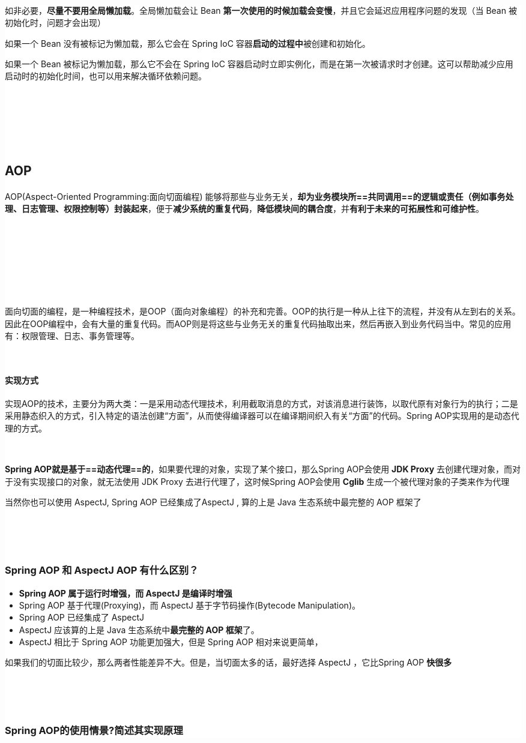 如非必要，**尽量不要用全局懒加载**。全局懒加载会让 Bean **第一次使用的时候加载会变慢**，并且它会延迟应用程序问题的发现（当 Bean 被初始化时，问题才会出现）

如果一个 Bean 没有被标记为懒加载，那么它会在 Spring IoC 容器**启动的过程中**被创建和初始化。

如果一个 Bean 被标记为懒加载，那么它不会在 Spring IoC 容器启动时立即实例化，而是在第一次被请求时才创建。这可以帮助减少应用启动时的初始化时间，也可以用来解决循环依赖问题。

‍

‍

‍

## AOP

AOP(Aspect-Oriented Programming:面向切面编程) 能够将那些与业务无关，**却为业务模块所**​**==共同调用==**​**的逻辑或责任（例如事务处理、日志管理、权限控制等）封装起来**，便于**减少系统的重复代码**，**降低模块间的耦合度**，并**有利于未来的可拓展性和可维护性**。

‍

‍

‍

‍

面向切面的编程，是一种编程技术，是OOP（面向对象编程）的补充和完善。OOP的执行是一种从上往下的流程，并没有从左到右的关系。因此在OOP编程中，会有大量的重复代码。而AOP则是将这些与业务无关的重复代码抽取出来，然后再嵌入到业务代码当中。常见的应用有：权限管理、日志、事务管理等。

‍

#### 实现方式

实现AOP的技术，主要分为两大类：一是采用动态代理技术，利用截取消息的方式，对该消息进行装饰，以取代原有对象行为的执行；二是采用静态织入的方式，引入特定的语法创建“方面”，从而使得编译器可以在编译期间织入有关“方面”的代码。Spring AOP实现用的是动态代理的方式。

‍

**Spring AOP就是基于**​**==动态代理==**​**的**，如果要代理的对象，实现了某个接口，那么Spring AOP会使用 **JDK Proxy** 去创建代理对象，而对于没有实现接口的对象，就无法使用 JDK Proxy 去进行代理了，这时候Spring AOP会使用 **Cglib** 生成一个被代理对象的子类来作为代理

当然你也可以使用 AspectJ, Spring AOP 已经集成了AspectJ , 算的上是 Java 生态系统中最完整的 AOP 框架了

‍

‍

### Spring AOP 和 AspectJ AOP 有什么区别？

* **Spring AOP 属于运行时增强，而 AspectJ 是编译时增强**
* Spring AOP 基于代理(Proxying)，而 AspectJ 基于字节码操作(Bytecode Manipulation)。
* Spring AOP 已经集成了 AspectJ
* AspectJ 应该算的上是 Java 生态系统中**最完整的 AOP 框架**了。
* AspectJ 相比于 Spring AOP 功能更加强大，但是 Spring AOP 相对来说更简单，

如果我们的切面比较少，那么两者性能差异不大。但是，当切面太多的话，最好选择 AspectJ ，它比Spring AOP **快很多**

‍

‍

### Spring AOP的使用情景?简述其实现原理
